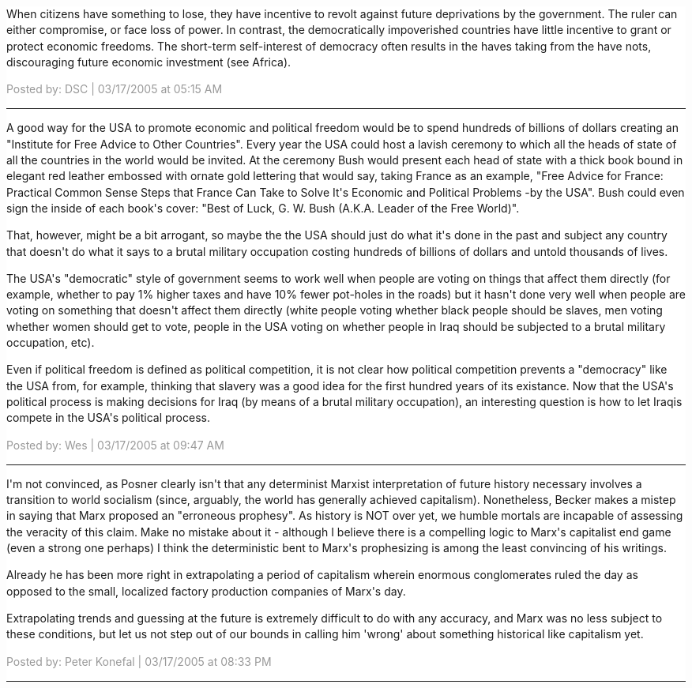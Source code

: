 When citizens have something to lose, they have incentive to revolt against future deprivations by the government. The ruler can either compromise, or face loss of power. In contrast, the democratically impoverished countries have little incentive to grant or protect economic freedoms. The short-term self-interest of democracy often results in the haves taking from the have nots, discouraging future economic investment (see Africa).

<span style="color:#999">Posted by: DSC | 03/17/2005 at 05:15 AM</span>

---

A good way for the USA to promote economic and political freedom would be to spend hundreds of billions of dollars creating an "Institute for Free Advice to Other Countries". Every year the USA could host a lavish ceremony to which all the heads of state of all the countries in the world would be invited. At the ceremony Bush would present each head of state with a thick book bound in elegant red leather embossed with ornate gold lettering that would say, taking France as an example, "Free Advice for France: Practical Common Sense Steps that France Can Take to Solve It's Economic and Political Problems -by the USA". Bush could even sign the inside of each book's cover: "Best of Luck, G. W. Bush (A.K.A. Leader of the Free World)".

That, however, might be a bit arrogant, so maybe the the USA should just do what it's done in the past and subject any country that doesn't do what it says to a brutal military occupation costing hundreds of billions of dollars and untold thousands of lives.

The USA's "democratic" style of government seems to work well when people are voting on things that affect them directly (for example, whether to pay 1% higher taxes and have 10% fewer pot-holes in the roads) but it hasn't done very well when people are voting on something that doesn't affect them directly (white people voting whether black people should be slaves, men voting whether women should get to vote, people in the USA voting on whether people in Iraq should be subjected to a brutal military occupation, etc).

Even if political freedom is defined as political competition, it is not clear how political competition prevents a "democracy" like the USA from, for example, thinking that slavery was a good idea for the first hundred years of its existance. Now that the USA's political process is making decisions for Iraq (by means of a brutal military occupation), an interesting question is how to let Iraqis compete in the USA's political process.

<span style="color:#999">Posted by: Wes | 03/17/2005 at 09:47 AM</span>

---

I'm not convinced, as Posner clearly isn't that any determinist Marxist interpretation of future history necessary involves a transition to world socialism (since, arguably, the world has generally achieved capitalism). Nonetheless, Becker makes a mistep in saying that Marx proposed an "erroneous prophesy". As history is NOT over yet, we humble mortals are incapable of assessing the veracity of this claim. Make no mistake about it - although I believe there is a compelling logic to Marx's capitalist end game (even a strong one perhaps) I think the deterministic bent to Marx's prophesizing is among the least convincing of his writings. 

Already he has been more right in extrapolating a period of capitalism wherein enormous conglomerates ruled the day as opposed to the small, localized factory production companies of Marx's day. 

Extrapolating trends and guessing at the future is extremely difficult to do with any accuracy, and Marx was no less subject to these conditions, but let us not step out of our bounds in calling him 'wrong' about something historical like capitalism yet.

<span style="color:#999">Posted by: Peter Konefal | 03/17/2005 at 08:33 PM</span>

---
